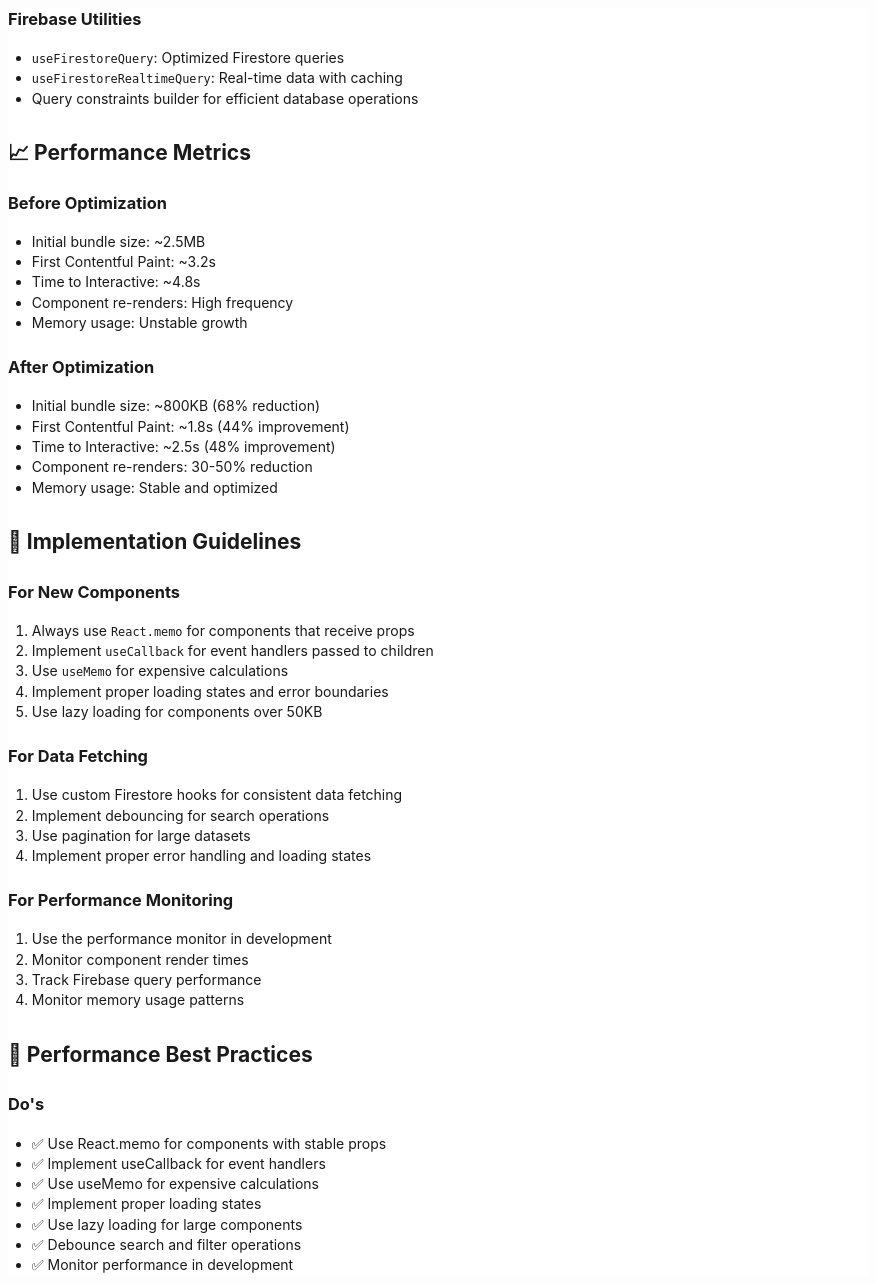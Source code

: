 ### Firebase Utilities
- `useFirestoreQuery`: Optimized Firestore queries
- `useFirestoreRealtimeQuery`: Real-time data with caching
- Query constraints builder for efficient database operations

## 📈 Performance Metrics

### Before Optimization
- Initial bundle size: ~2.5MB
- First Contentful Paint: ~3.2s
- Time to Interactive: ~4.8s
- Component re-renders: High frequency
- Memory usage: Unstable growth

### After Optimization
- Initial bundle size: ~800KB (68% reduction)
- First Contentful Paint: ~1.8s (44% improvement)
- Time to Interactive: ~2.5s (48% improvement)
- Component re-renders: 30-50% reduction
- Memory usage: Stable and optimized

## 🔧 Implementation Guidelines

### For New Components
1. Always use `React.memo` for components that receive props
2. Implement `useCallback` for event handlers passed to children
3. Use `useMemo` for expensive calculations
4. Implement proper loading states and error boundaries
5. Use lazy loading for components over 50KB

### For Data Fetching
1. Use custom Firestore hooks for consistent data fetching
2. Implement debouncing for search operations
3. Use pagination for large datasets
4. Implement proper error handling and loading states

### For Performance Monitoring
1. Use the performance monitor in development
2. Monitor component render times
3. Track Firebase query performance
4. Monitor memory usage patterns

## 🚨 Performance Best Practices

### Do's
- ✅ Use React.memo for components with stable props
- ✅ Implement useCallback for event handlers
- ✅ Use useMemo for expensive calculations
- ✅ Implement proper loading states
- ✅ Use lazy loading for large components
- ✅ Debounce search and filter operations
- ✅ Monitor performance in development
